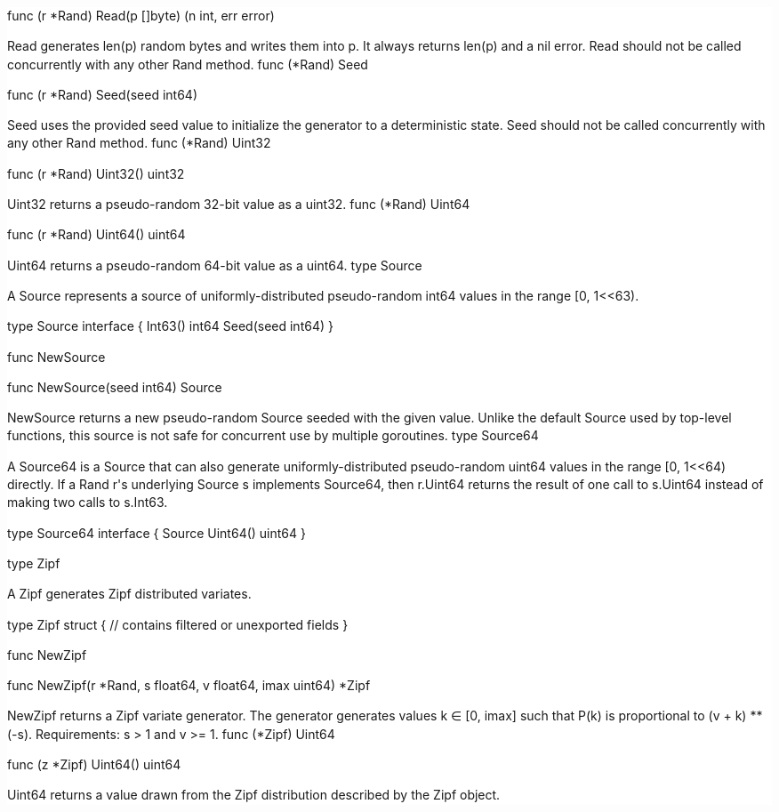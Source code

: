 func (r *Rand) Read(p []byte) (n int, err error)

Read generates len(p) random bytes and writes them into p. It always returns len(p) and a nil error. Read should not be called concurrently with any other Rand method.
func (*Rand) Seed

func (r *Rand) Seed(seed int64)

Seed uses the provided seed value to initialize the generator to a deterministic state. Seed should not be called concurrently with any other Rand method.
func (*Rand) Uint32

func (r *Rand) Uint32() uint32

Uint32 returns a pseudo-random 32-bit value as a uint32.
func (*Rand) Uint64

func (r *Rand) Uint64() uint64

Uint64 returns a pseudo-random 64-bit value as a uint64.
type Source

A Source represents a source of uniformly-distributed pseudo-random int64 values in the range [0, 1<<63).

type Source interface {
        Int63() int64
        Seed(seed int64)
}

func NewSource

func NewSource(seed int64) Source

NewSource returns a new pseudo-random Source seeded with the given value. Unlike the default Source used by top-level functions, this source is not safe for concurrent use by multiple goroutines.
type Source64

A Source64 is a Source that can also generate uniformly-distributed pseudo-random uint64 values in the range [0, 1<<64) directly. If a Rand r's underlying Source s implements Source64, then r.Uint64 returns the result of one call to s.Uint64 instead of making two calls to s.Int63.

type Source64 interface {
        Source
        Uint64() uint64
}

type Zipf

A Zipf generates Zipf distributed variates.

type Zipf struct {
        // contains filtered or unexported fields
}

func NewZipf

func NewZipf(r *Rand, s float64, v float64, imax uint64) *Zipf

NewZipf returns a Zipf variate generator. The generator generates values k ∈ [0, imax] such that P(k) is proportional to (v + k) ** (-s). Requirements: s > 1 and v >= 1.
func (*Zipf) Uint64

func (z *Zipf) Uint64() uint64

Uint64 returns a value drawn from the Zipf distribution described by the Zipf object. 

